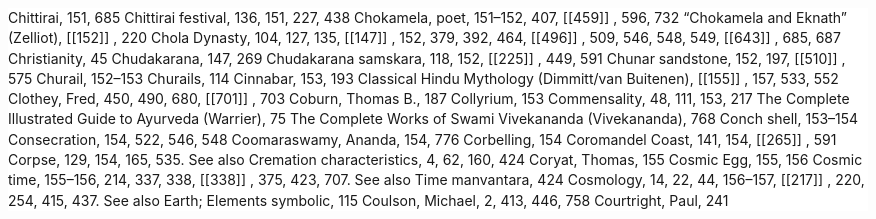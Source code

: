 Chittirai, 151, 685
Chittirai festival, 136, 151, 227, 438
Chokamela, poet, 151–152, 407,
[[459]]
, 596, 732
“Chokamela and Eknath” (Zelliot),
[[152]]
, 220
Chola Dynasty, 104, 127, 135,
[[147]]
, 152, 379, 392, 464,
[[496]]
, 509, 546, 548, 549,
[[643]]
, 685, 687
Christianity, 45
Chudakarana, 147, 269
Chudakarana samskara, 118, 152,
[[225]]
, 449, 591
Chunar sandstone, 152, 197,
[[510]]
, 575
Churail, 152–153
Churails, 114
Cinnabar, 153, 193
Classical Hindu Mythology
(Dimmitt/van Buitenen),
[[155]]
, 157, 533, 552
Clothey, Fred, 450, 490, 680,
[[701]]
, 703
Coburn, Thomas B., 187
Collyrium, 153
Commensality, 48, 111, 153, 217
The Complete Illustrated Guide to
Ayurveda (Warrier), 75
The Complete Works of
Swami Vivekananda
(Vivekananda), 768
Conch shell, 153–154
Consecration, 154, 522, 546, 548
Coomaraswamy, Ananda, 154, 776
Corbelling, 154
Coromandel Coast, 141, 154,
[[265]]
, 591
Corpse, 129, 154, 165, 535. See also
Cremation
characteristics, 4, 62, 160, 424
Coryat, Thomas, 155
Cosmic Egg, 155, 156
Cosmic time, 155–156, 214, 337, 338,
[[338]]
, 375, 423, 707. See also Time
manvantara, 424
Cosmology, 14, 22, 44, 156–157,
[[217]]
, 220, 254, 415, 437. See
also Earth; Elements
symbolic, 115
Coulson, Michael, 2, 413, 446, 758
Courtright, Paul, 241